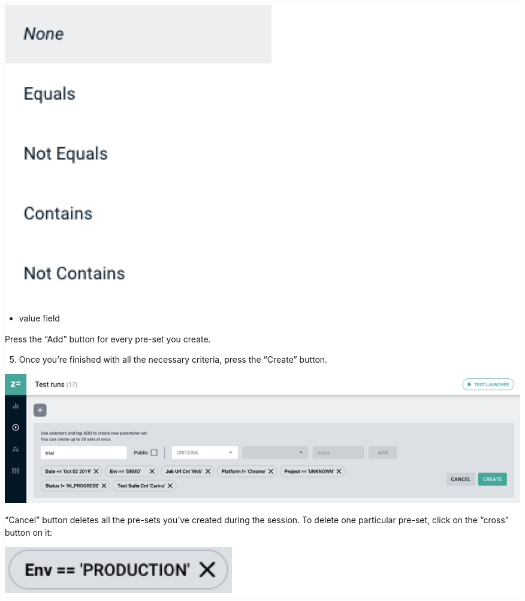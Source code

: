 ![alt text](https://github.com/APGorobets/mkdocks1/blob/master/images/zbrnn-testruns-36.png?raw=true)

+ value field

Press the “Add” button for every pre-set you create.

5. Once you’re finished with all the necessary criteria, press the “Create” button.

![alt text](https://github.com/APGorobets/mkdocks1/blob/master/images/zbrnn-testruns-37.png?raw=true)

“Cancel” button deletes all the pre-sets you’ve created during the session.
To delete one particular pre-set, click on the “cross” button on it:

![alt text](https://github.com/APGorobets/mkdocks1/blob/master/images/zbrnn-testruns-38.png?raw=true)
